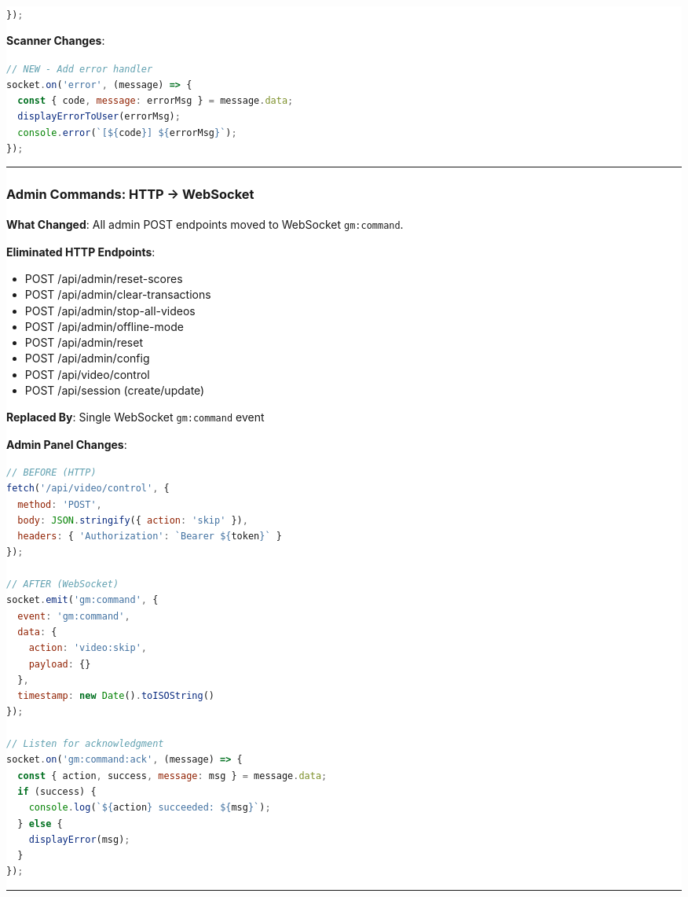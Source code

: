 ```javascript
});
```

**Scanner Changes**:
```javascript
// NEW - Add error handler
socket.on('error', (message) => {
  const { code, message: errorMsg } = message.data;
  displayErrorToUser(errorMsg);
  console.error(`[${code}] ${errorMsg}`);
});
```

---

### Admin Commands: HTTP → WebSocket

**What Changed**: All admin POST endpoints moved to WebSocket `gm:command`.

**Eliminated HTTP Endpoints**:
- POST /api/admin/reset-scores
- POST /api/admin/clear-transactions
- POST /api/admin/stop-all-videos
- POST /api/admin/offline-mode
- POST /api/admin/reset
- POST /api/admin/config
- POST /api/video/control
- POST /api/session (create/update)

**Replaced By**: Single WebSocket `gm:command` event

**Admin Panel Changes**:
```javascript
// BEFORE (HTTP)
fetch('/api/video/control', {
  method: 'POST',
  body: JSON.stringify({ action: 'skip' }),
  headers: { 'Authorization': `Bearer ${token}` }
});

// AFTER (WebSocket)
socket.emit('gm:command', {
  event: 'gm:command',
  data: {
    action: 'video:skip',
    payload: {}
  },
  timestamp: new Date().toISOString()
});

// Listen for acknowledgment
socket.on('gm:command:ack', (message) => {
  const { action, success, message: msg } = message.data;
  if (success) {
    console.log(`${action} succeeded: ${msg}`);
  } else {
    displayError(msg);
  }
});
```

---